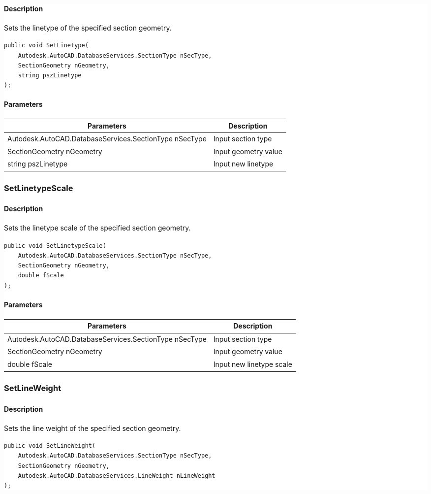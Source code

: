 #### Description
Sets the linetype of the specified section geometry.
```text
public void SetLinetype(
    Autodesk.AutoCAD.DatabaseServices.SectionType nSecType, 
    SectionGeometry nGeometry, 
    string pszLinetype
);
```

#### Parameters
| Parameters | Description |
| --- | --- |
| Autodesk.AutoCAD.DatabaseServices.SectionType nSecType | Input section type |
| SectionGeometry nGeometry | Input geometry value |
| string pszLinetype | Input new linetype |

### SetLinetypeScale

#### Description
Sets the linetype scale of the specified section geometry.
```text
public void SetLinetypeScale(
    Autodesk.AutoCAD.DatabaseServices.SectionType nSecType, 
    SectionGeometry nGeometry, 
    double fScale
);
```

#### Parameters
| Parameters | Description |
| --- | --- |
| Autodesk.AutoCAD.DatabaseServices.SectionType nSecType | Input section type |
| SectionGeometry nGeometry | Input geometry value |
| double fScale | Input new linetype scale |

### SetLineWeight

#### Description
Sets the line weight of the specified section geometry.
```text
public void SetLineWeight(
    Autodesk.AutoCAD.DatabaseServices.SectionType nSecType, 
    SectionGeometry nGeometry, 
    Autodesk.AutoCAD.DatabaseServices.LineWeight nLineWeight
);
```
